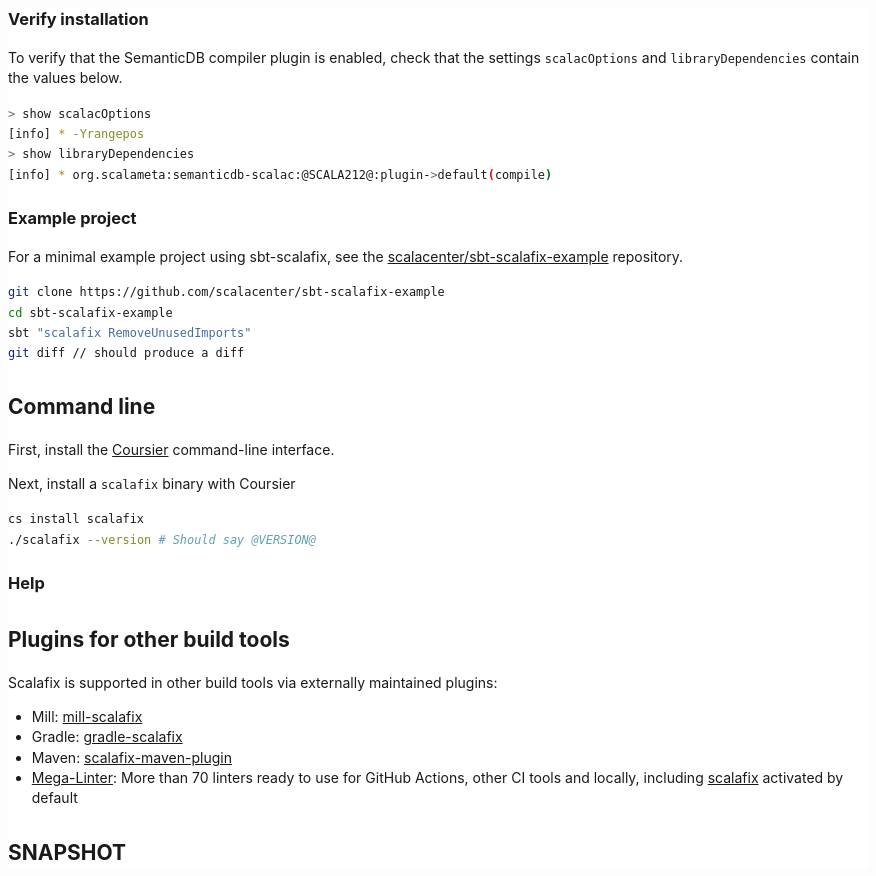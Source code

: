 ### Verify installation

To verify that the SemanticDB compiler plugin is enabled, check that the
settings `scalacOptions` and `libraryDependencies` contain the values below.

```sh
> show scalacOptions
[info] * -Yrangepos
> show libraryDependencies
[info] * org.scalameta:semanticdb-scalac:@SCALA212@:plugin->default(compile)
```

### Example project

For a minimal example project using sbt-scalafix, see the
[scalacenter/sbt-scalafix-example](https://github.com/scalacenter/sbt-scalafix-example)
repository.

```sh
git clone https://github.com/scalacenter/sbt-scalafix-example
cd sbt-scalafix-example
sbt "scalafix RemoveUnusedImports"
git diff // should produce a diff
```

## Command line

First, install the [Coursier](https://get-coursier.io/docs/cli-installation)
command-line interface.

Next, install a `scalafix` binary with Coursier

```sh
cs install scalafix
./scalafix --version # Should say @VERSION@
```

### Help

```scala mdoc:--help

```

## Plugins for other build tools

Scalafix is supported in other build tools via externally maintained plugins:

- Mill: [mill-scalafix](https://github.com/joan38/mill-scalafix)
- Gradle: [gradle-scalafix](https://github.com/cosmicsilence/gradle-scalafix)
- Maven: [scalafix-maven-plugin](https://github.com/evis/scalafix-maven-plugin)
- [Mega-Linter](https://nvuillam.github.io/mega-linter/): More than 70 linters ready to use for GitHub Actions, other CI tools and locally, including [scalafix](https://nvuillam.github.io/mega-linter/descriptors/scala_scalafix/) activated by default

## SNAPSHOT
